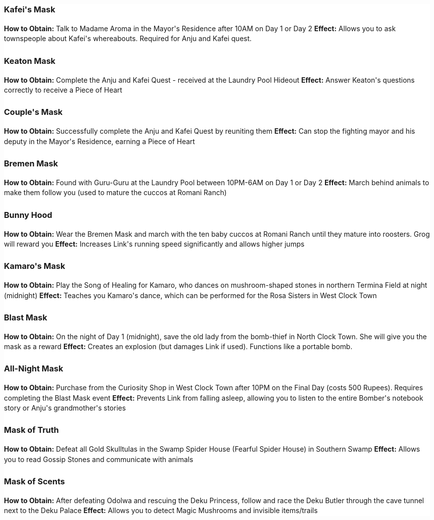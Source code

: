 ### Kafei's Mask
**How to Obtain:** Talk to Madame Aroma in the Mayor's Residence after 10AM on Day 1 or Day 2
**Effect:** Allows you to ask townspeople about Kafei's whereabouts. Required for Anju and Kafei quest.

### Keaton Mask
**How to Obtain:** Complete the Anju and Kafei Quest - received at the Laundry Pool Hideout
**Effect:** Answer Keaton's questions correctly to receive a Piece of Heart

### Couple's Mask
**How to Obtain:** Successfully complete the Anju and Kafei Quest by reuniting them
**Effect:** Can stop the fighting mayor and his deputy in the Mayor's Residence, earning a Piece of Heart

### Bremen Mask
**How to Obtain:** Found with Guru-Guru at the Laundry Pool between 10PM-6AM on Day 1 or Day 2
**Effect:** March behind animals to make them follow you (used to mature the cuccos at Romani Ranch)

### Bunny Hood
**How to Obtain:** Wear the Bremen Mask and march with the ten baby cuccos at Romani Ranch until they mature into roosters. Grog will reward you
**Effect:** Increases Link's running speed significantly and allows higher jumps

### Kamaro's Mask
**How to Obtain:** Play the Song of Healing for Kamaro, who dances on mushroom-shaped stones in northern Termina Field at night (midnight)
**Effect:** Teaches you Kamaro's dance, which can be performed for the Rosa Sisters in West Clock Town

### Blast Mask
**How to Obtain:** On the night of Day 1 (midnight), save the old lady from the bomb-thief in North Clock Town. She will give you the mask as a reward
**Effect:** Creates an explosion (but damages Link if used). Functions like a portable bomb.

### All-Night Mask
**How to Obtain:** Purchase from the Curiosity Shop in West Clock Town after 10PM on the Final Day (costs 500 Rupees). Requires completing the Blast Mask event
**Effect:** Prevents Link from falling asleep, allowing you to listen to the entire Bomber's notebook story or Anju's grandmother's stories

### Mask of Truth
**How to Obtain:** Defeat all Gold Skulltulas in the Swamp Spider House (Fearful Spider House) in Southern Swamp
**Effect:** Allows you to read Gossip Stones and communicate with animals

### Mask of Scents
**How to Obtain:** After defeating Odolwa and rescuing the Deku Princess, follow and race the Deku Butler through the cave tunnel next to the Deku Palace
**Effect:** Allows you to detect Magic Mushrooms and invisible items/trails
